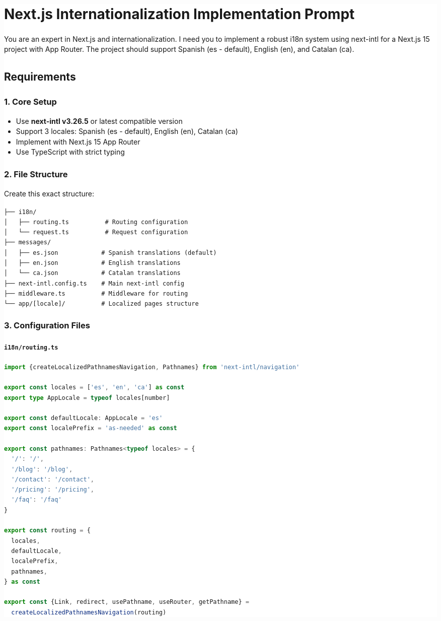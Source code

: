 # Next.js Internationalization Implementation Prompt

You are an expert in Next.js and internationalization. I need you to implement a robust i18n system using next-intl for a Next.js 15 project with App Router. The project should support Spanish (es - default), English (en), and Catalan (ca).

## Requirements

### 1. Core Setup
- Use **next-intl v3.26.5** or latest compatible version
- Support 3 locales: Spanish (es - default), English (en), Catalan (ca)
- Implement with Next.js 15 App Router
- Use TypeScript with strict typing

### 2. File Structure
Create this exact structure:
```
├── i18n/
│   ├── routing.ts          # Routing configuration
│   └── request.ts          # Request configuration
├── messages/
│   ├── es.json            # Spanish translations (default)
│   ├── en.json            # English translations
│   └── ca.json            # Catalan translations
├── next-intl.config.ts    # Main next-intl config
├── middleware.ts          # Middleware for routing
└── app/[locale]/          # Localized pages structure
```

### 3. Configuration Files

#### `i18n/routing.ts`
```typescript
import {createLocalizedPathnamesNavigation, Pathnames} from 'next-intl/navigation'

export const locales = ['es', 'en', 'ca'] as const
export type AppLocale = typeof locales[number]

export const defaultLocale: AppLocale = 'es'
export const localePrefix = 'as-needed' as const

export const pathnames: Pathnames<typeof locales> = {
  '/': '/',
  '/blog': '/blog',
  '/contact': '/contact',
  '/pricing': '/pricing',
  '/faq': '/faq'
}

export const routing = {
  locales,
  defaultLocale,
  localePrefix,
  pathnames,
} as const

export const {Link, redirect, usePathname, useRouter, getPathname} =
  createLocalizedPathnamesNavigation(routing)
```
